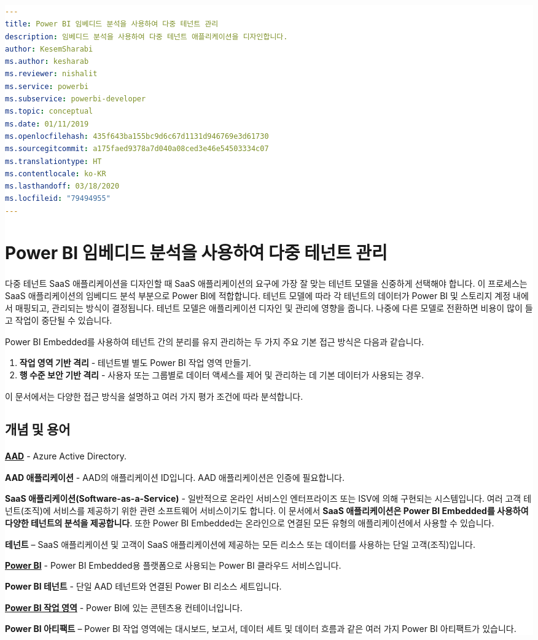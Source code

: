 ```yaml
---
title: Power BI 임베디드 분석을 사용하여 다중 테넌트 관리
description: 임베디드 분석을 사용하여 다중 테넌트 애플리케이션을 디자인합니다.
author: KesemSharabi
ms.author: kesharab
ms.reviewer: nishalit
ms.service: powerbi
ms.subservice: powerbi-developer
ms.topic: conceptual
ms.date: 01/11/2019
ms.openlocfilehash: 435f643ba155bc9d6c67d1131d946769e3d61730
ms.sourcegitcommit: a175faed9378a7d040a08ced3e46e54503334c07
ms.translationtype: HT
ms.contentlocale: ko-KR
ms.lasthandoff: 03/18/2020
ms.locfileid: "79494955"
---
```

# <a name="manage-multi-tenancy-with-power-bi-embedded-analytics"></a>Power BI 임베디드 분석을 사용하여 다중 테넌트 관리

다중 테넌트 SaaS 애플리케이션을 디자인할 때 SaaS 애플리케이션의 요구에 가장 잘 맞는 테넌트 모델을 신중하게 선택해야 합니다. 이 프로세스는 SaaS 애플리케이션의 임베디드 분석 부분으로 Power BI에 적합합니다. 테넌트 모델에 따라 각 테넌트의 데이터가 Power BI 및 스토리지 계정 내에서 매핑되고, 관리되는 방식이 결정됩니다. 테넌트 모델은 애플리케이션 디자인 및 관리에 영향을 줍니다. 나중에 다른 모델로 전환하면 비용이 많이 들고 작업이 중단될 수 있습니다.

Power BI Embedded를 사용하여 테넌트 간의 분리를 유지 관리하는 두 가지 주요 기본 접근 방식은 다음과 같습니다.

   1. **작업 영역 기반 격리** - 테넌트별 별도 Power BI 작업 영역 만들기.
   2. **행 수준 보안 기반 격리** - 사용자 또는 그룹별로 데이터 액세스를 제어 및 관리하는 데 기본 데이터가 사용되는 경우.

이 문서에서는 다양한 접근 방식을 설명하고 여러 가지 평가 조건에 따라 분석합니다.

## <a name="concepts-and-terminology"></a>개념 및 용어

**[AAD](https://docs.microsoft.com/azure/active-directory/fundamentals/active-directory-whatis)** - Azure Active Directory.

**AAD 애플리케이션** - AAD의 애플리케이션 ID입니다. AAD 애플리케이션은 인증에 필요합니다.

**SaaS 애플리케이션(Software-as-a-Service)** - 일반적으로 온라인 서비스인 엔터프라이즈 또는 ISV에 의해 구현되는 시스템입니다. 여러 고객 테넌트(조직)에 서비스를 제공하기 위한 관련 소프트웨어 서비스이기도 합니다. 이 문서에서 **SaaS 애플리케이션은 Power BI Embedded를 사용하여 다양한 테넌트의 분석을 제공합니다**. 또한 Power BI Embedded는 온라인으로 연결된 모든 유형의 애플리케이션에서 사용할 수 있습니다.

**테넌트** – SaaS 애플리케이션 및 고객이 SaaS 애플리케이션에 제공하는 모든 리소스 또는 데이터를 사용하는 단일 고객(조직)입니다.

**[Power BI](../../fundamentals/power-bi-overview.md)** - Power BI Embedded용 플랫폼으로 사용되는 Power BI 클라우드 서비스입니다.

**Power BI 테넌트** - 단일 AAD 테넌트와 연결된 Power BI 리소스 세트입니다.

**[Power BI 작업 영역](../../service-create-workspaces.md)** - Power BI에 있는 콘텐츠용 컨테이너입니다.

**Power BI 아티팩트** – Power BI 작업 영역에는 대시보드, 보고서, 데이터 세트 및 데이터 흐름과 같은 여러 가지 Power BI 아티팩트가 있습니다.
